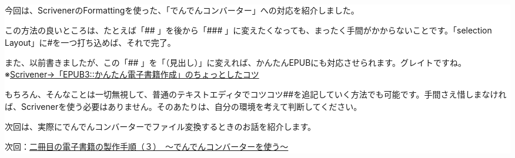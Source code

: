 今回は、ScrivenerのFormattingを使った、「でんでんコンバーター」への対応を紹介しました。

この方法の良いところは、たとえば「## 」を後から「### 」に変えたくなっても、まったく手間がかからないことです。「selection Layout」に#を一つ打ち込めば、それで完了。

また、以前書きましたが、この「## 」を「（見出し）」に変えれば、かんたんEPUBにも対応させられます。グレイトですね。
※<a href="https://rashita.net/blog/?p=12662" target="_blank">Scrivener→「EPUB3::かんたん電子書籍作成」のちょっとしたコツ</a>

もちろん、そんなことは一切無視して、普通のテキストエディタでコツコツ##を追記していく方法でも可能です。手間さえ惜しまなければ、Scrivenerを使う必要はありません。そのあたりは、自分の環境を考えて判断してください。

次回は、実際にでんでんコンバーターでファイル変換するときのお話を紹介します。

次回：<a href="https://rashita.net/blog/?p=13520" target="_blank">二冊目の電子書籍の製作手順（３）　〜でんでんコンバーターを使う〜</a>